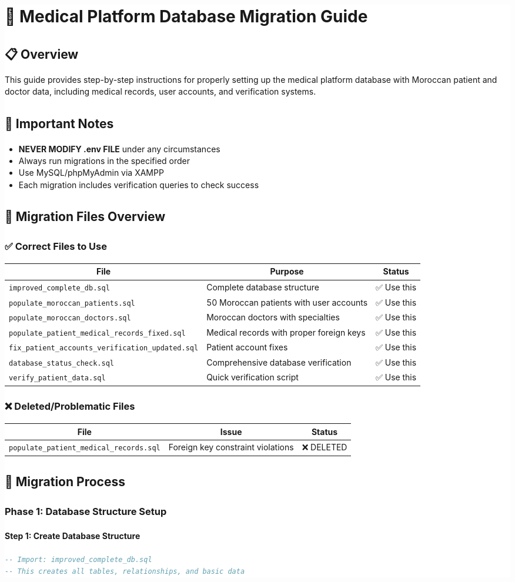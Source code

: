 # 🏥 Medical Platform Database Migration Guide

## 📋 Overview

This guide provides step-by-step instructions for properly setting up the medical platform database with Moroccan patient and doctor data, including medical records, user accounts, and verification systems.

## 🚨 Important Notes

- **NEVER MODIFY .env FILE** under any circumstances
- Always run migrations in the specified order
- Use MySQL/phpMyAdmin via XAMPP
- Each migration includes verification queries to check success

## 📁 Migration Files Overview

### ✅ **Correct Files to Use**

| File | Purpose | Status |
|------|---------|--------|
| `improved_complete_db.sql` | Complete database structure | ✅ Use this |
| `populate_moroccan_patients.sql` | 50 Moroccan patients with user accounts | ✅ Use this |
| `populate_moroccan_doctors.sql` | Moroccan doctors with specialties | ✅ Use this |
| `populate_patient_medical_records_fixed.sql` | Medical records with proper foreign keys | ✅ Use this |
| `fix_patient_accounts_verification_updated.sql` | Patient account fixes | ✅ Use this |
| `database_status_check.sql` | Comprehensive database verification | ✅ Use this |
| `verify_patient_data.sql` | Quick verification script | ✅ Use this |

### ❌ **Deleted/Problematic Files**

| File | Issue | Status |
|------|-------|--------|
| `populate_patient_medical_records.sql` | Foreign key constraint violations | ❌ DELETED |

## 🔄 Migration Process

### **Phase 1: Database Structure Setup**

#### Step 1: Create Database Structure
```sql
-- Import: improved_complete_db.sql
-- This creates all tables, relationships, and basic data
```
